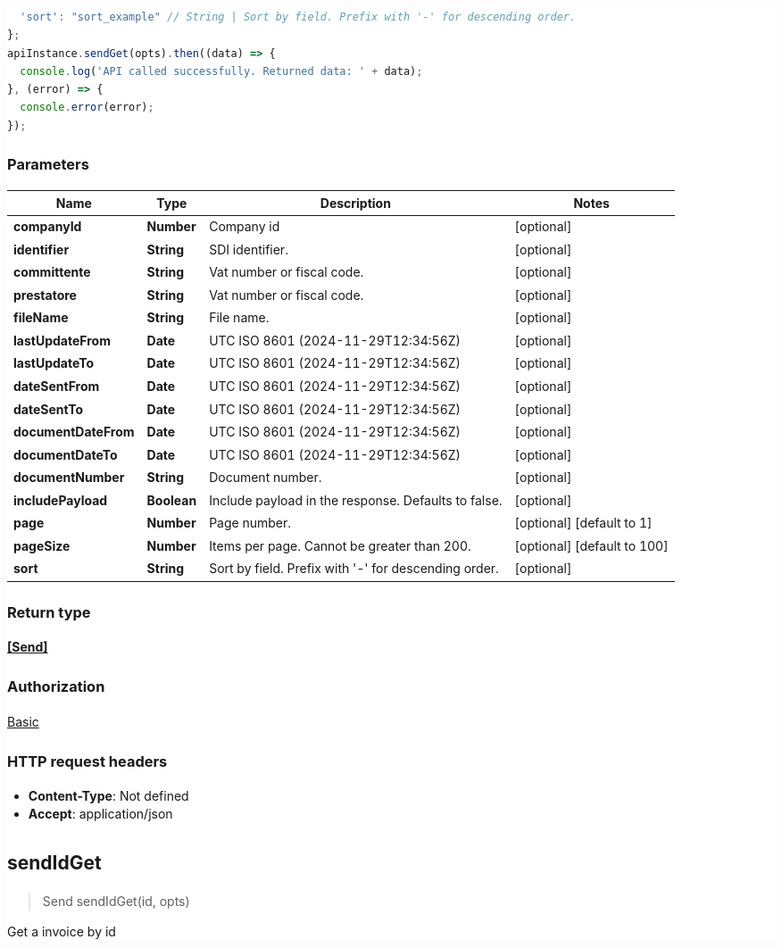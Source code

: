 ```javascript
  'sort': "sort_example" // String | Sort by field. Prefix with '-' for descending order.
};
apiInstance.sendGet(opts).then((data) => {
  console.log('API called successfully. Returned data: ' + data);
}, (error) => {
  console.error(error);
});

```

### Parameters


Name | Type | Description  | Notes
------------- | ------------- | ------------- | -------------
 **companyId** | **Number**| Company id | [optional] 
 **identifier** | **String**| SDI identifier. | [optional] 
 **committente** | **String**| Vat number or fiscal code. | [optional] 
 **prestatore** | **String**| Vat number or fiscal code. | [optional] 
 **fileName** | **String**| File name. | [optional] 
 **lastUpdateFrom** | **Date**| UTC ISO 8601 (2024-11-29T12:34:56Z) | [optional] 
 **lastUpdateTo** | **Date**| UTC ISO 8601 (2024-11-29T12:34:56Z) | [optional] 
 **dateSentFrom** | **Date**| UTC ISO 8601 (2024-11-29T12:34:56Z) | [optional] 
 **dateSentTo** | **Date**| UTC ISO 8601 (2024-11-29T12:34:56Z) | [optional] 
 **documentDateFrom** | **Date**| UTC ISO 8601 (2024-11-29T12:34:56Z) | [optional] 
 **documentDateTo** | **Date**| UTC ISO 8601 (2024-11-29T12:34:56Z) | [optional] 
 **documentNumber** | **String**| Document number. | [optional] 
 **includePayload** | **Boolean**| Include payload in the response. Defaults to false. | [optional] 
 **page** | **Number**| Page number. | [optional] [default to 1]
 **pageSize** | **Number**| Items per page. Cannot be greater than 200. | [optional] [default to 100]
 **sort** | **String**| Sort by field. Prefix with &#39;-&#39; for descending order. | [optional] 

### Return type

[**[Send]**](Send.md)

### Authorization

[Basic](../README.md#Basic)

### HTTP request headers

- **Content-Type**: Not defined
- **Accept**: application/json


## sendIdGet

> Send sendIdGet(id, opts)

Get a invoice by id
